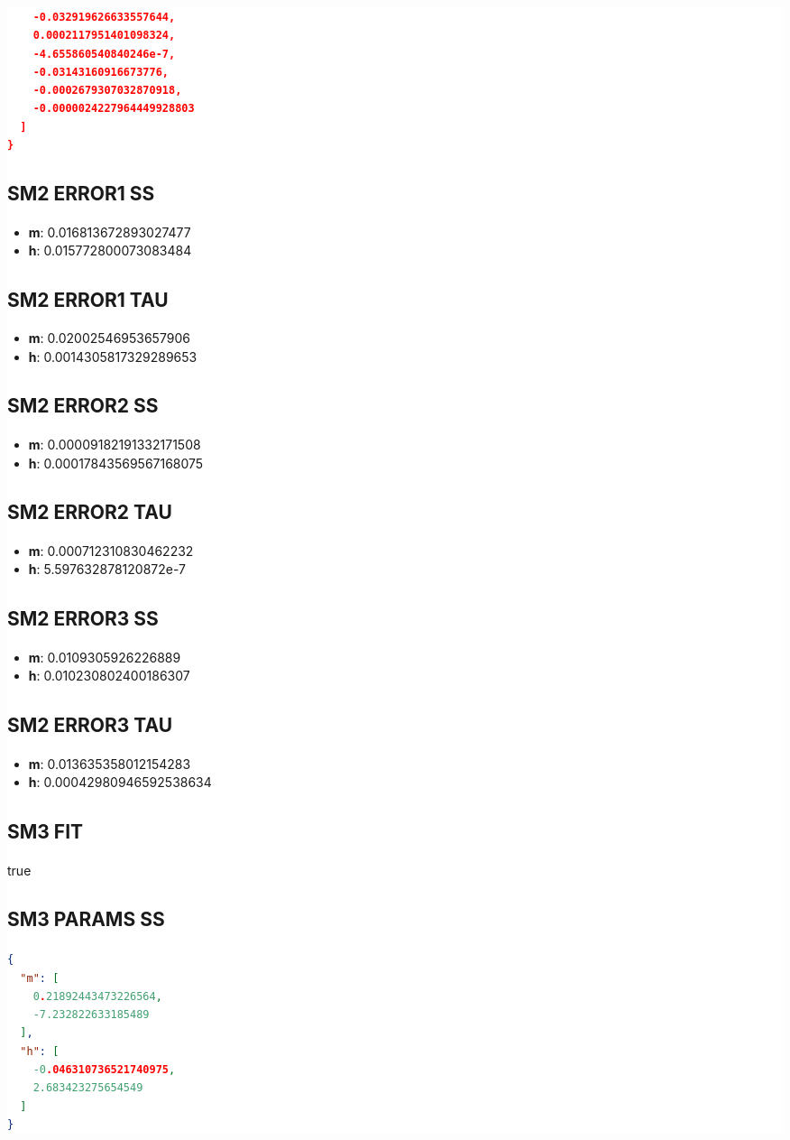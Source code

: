 ```json
    -0.032919626633557644,
    0.0002117951401098324,
    -4.655860540840246e-7,
    -0.03143160916673776,
    -0.0002679307032870918,
    -0.0000024227964449928803
  ]
}
```

## SM2 ERROR1 SS

- **m**: 0.016813672893027477
- **h**: 0.015772800073083484

## SM2 ERROR1 TAU

- **m**: 0.02002546953657906
- **h**: 0.0014305817329289653

## SM2 ERROR2 SS

- **m**: 0.00009182191332171508
- **h**: 0.00017843569567168075

## SM2 ERROR2 TAU

- **m**: 0.000712310830462232
- **h**: 5.597632878120872e-7

## SM2 ERROR3 SS

- **m**: 0.0109305926226889
- **h**: 0.010230802400186307

## SM2 ERROR3 TAU

- **m**: 0.013635358012154283
- **h**: 0.00042980946592538634

## SM3 FIT

true

## SM3 PARAMS SS

```json
{
  "m": [
    0.21892443473226564,
    -7.232822633185489
  ],
  "h": [
    -0.046310736521740975,
    2.683423275654549
  ]
}
```
